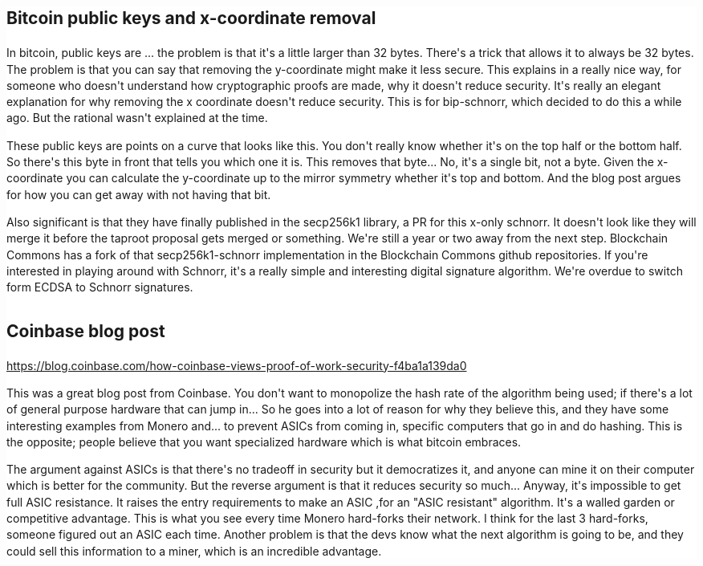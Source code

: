 ## Bitcoin public keys and x-coordinate removal

In bitcoin, public keys are ... the problem is that it's a little larger
than 32 bytes. There's a trick that allows it to always be 32 bytes. The
problem is that you can say that removing the y-coordinate might make it
less secure. This explains in a really nice way, for someone who doesn't
understand how cryptographic proofs are made, why it doesn't reduce
security. It's really an elegant explanation for why removing the x
coordinate doesn't reduce security. This is for bip-schnorr, which
decided to do this a while ago. But the rational wasn't explained at the
time.

These public keys are points on a curve that looks like this. You don't
really know whether it's on the top half or the bottom half. So there's
this byte in front that tells you which one it is. This removes that
byte... No, it's a single bit, not a byte. Given the x-coordinate you
can calculate the y-coordinate up to the mirror symmetry whether it's
top and bottom. And the blog post argues for how you can get away with
not having that bit.

Also significant is that they have finally published in the secp256k1
library, a PR for this x-only schnorr. It doesn't look like they will
merge it before the taproot proposal gets merged or something. We're
still a year or two away from the next step. Blockchain Commons has a
fork of that secp256k1-schnorr implementation in the Blockchain Commons
github repositories. If you're interested in playing around with
Schnorr, it's a really simple and interesting digital signature
algorithm. We're overdue to switch form ECDSA to Schnorr signatures.

## Coinbase blog post

<https://blog.coinbase.com/how-coinbase-views-proof-of-work-security-f4ba1a139da0>

This was a great blog post from Coinbase. You don't want to monopolize
the hash rate of the algorithm being used; if there's a lot of general
purpose hardware that can jump in... So he goes into a lot of reason for
why they believe this, and they have some interesting examples from
Monero and... to prevent ASICs from coming in, specific computers that
go in and do hashing. This is the opposite; people believe that you want
specialized hardware which is what bitcoin embraces.

The argument against ASICs is that there's no tradeoff in security but
it democratizes it, and anyone can mine it on their computer which is
better for the community. But the reverse argument is that it reduces
security so much... Anyway, it's impossible to get full ASIC resistance.
It raises the entry requirements to make an ASIC ,for an "ASIC
resistant" algorithm. It's a walled garden or competitive advantage.
This is what you see every time Monero hard-forks their network. I think
for the last 3 hard-forks, someone figured out an ASIC each time.
Another problem is that the devs know what the next algorithm is going
to be, and they could sell this information to a miner, which is an
incredible advantage.

